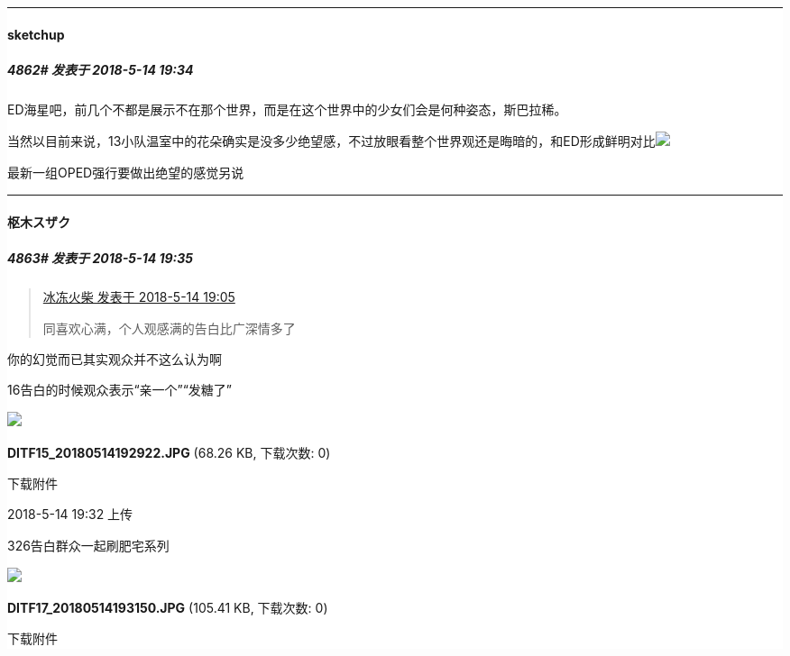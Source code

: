 





*****

####  sketchup  
##### 4862#       发表于 2018-5-14 19:34




ED海星吧，前几个不都是展示不在那个世界，而是在这个世界中的少女们会是何种姿态，斯巴拉稀。

当然以目前来说，13小队温室中的花朵确实是没多少绝望感，不过放眼看整个世界观还是晦暗的，和ED形成鲜明对比<img src="https://static.saraba1st.com/image/smiley/face2017/160.png" referrerpolicy="no-referrer">

最新一组OPED强行要做出绝望的感觉另说







*****

####  枢木スザク  
##### 4863#       发表于 2018-5-14 19:35



<blockquote><a href="httphttps://bbs.saraba1st.com/2b/forum.php?mod=redirect&amp;goto=findpost&amp;pid=39595084&amp;ptid=1651982" target="_blank">冰冻火柴 发表于 2018-5-14 19:05</a>

同喜欢心满，个人观感满的告白比广深情多了</blockquote>
你的幻觉而已其实观众并不这么认为啊


16告白的时候观众表示“亲一个”“发糖了”


<img src="https://img.saraba1st.com/forum/201805/14/193247mizo3k3d5jh1a22j.jpg" referrerpolicy="no-referrer">


<strong>DITF15_20180514192922.JPG</strong> (68.26 KB, 下载次数: 0)

下载附件

2018-5-14 19:32 上传









326告白群众一起刷肥宅系列

<img src="https://img.saraba1st.com/forum/201805/14/193328alcxll1vpnhlzh0e.jpg" referrerpolicy="no-referrer">


<strong>DITF17_20180514193150.JPG</strong> (105.41 KB, 下载次数: 0)

下载附件
